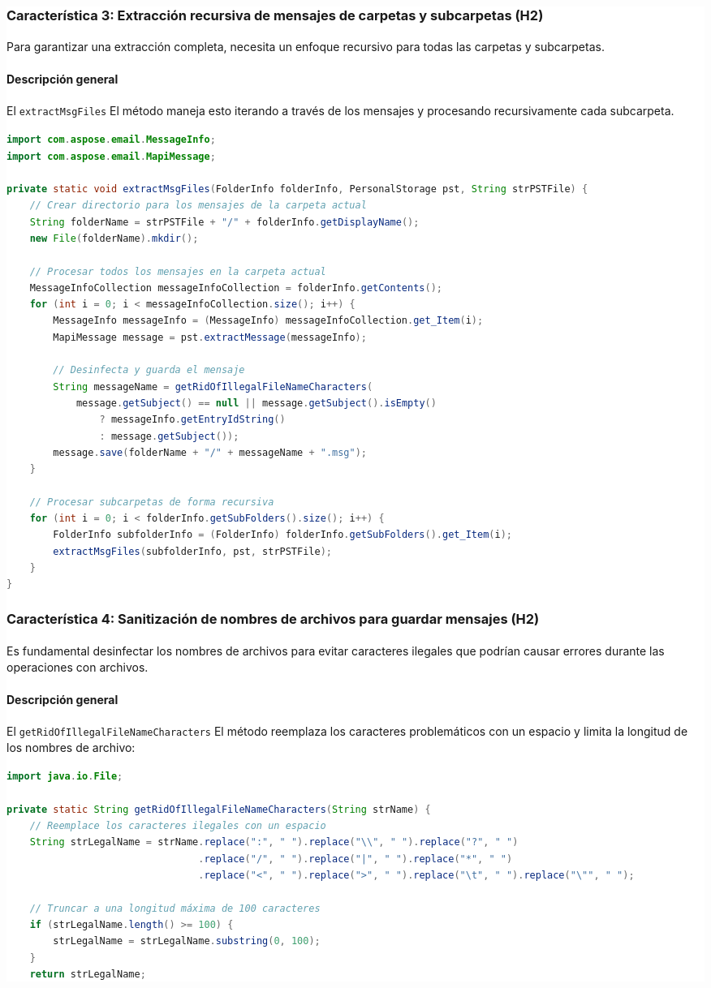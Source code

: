 ### Característica 3: Extracción recursiva de mensajes de carpetas y subcarpetas (H2)
Para garantizar una extracción completa, necesita un enfoque recursivo para todas las carpetas y subcarpetas.

#### Descripción general
El `extractMsgFiles` El método maneja esto iterando a través de los mensajes y procesando recursivamente cada subcarpeta.
```java
import com.aspose.email.MessageInfo;
import com.aspose.email.MapiMessage;

private static void extractMsgFiles(FolderInfo folderInfo, PersonalStorage pst, String strPSTFile) {
    // Crear directorio para los mensajes de la carpeta actual
    String folderName = strPSTFile + "/" + folderInfo.getDisplayName();
    new File(folderName).mkdir();

    // Procesar todos los mensajes en la carpeta actual
    MessageInfoCollection messageInfoCollection = folderInfo.getContents();
    for (int i = 0; i < messageInfoCollection.size(); i++) {
        MessageInfo messageInfo = (MessageInfo) messageInfoCollection.get_Item(i);
        MapiMessage message = pst.extractMessage(messageInfo);

        // Desinfecta y guarda el mensaje
        String messageName = getRidOfIllegalFileNameCharacters(
            message.getSubject() == null || message.getSubject().isEmpty()
                ? messageInfo.getEntryIdString()
                : message.getSubject());
        message.save(folderName + "/" + messageName + ".msg");
    }

    // Procesar subcarpetas de forma recursiva
    for (int i = 0; i < folderInfo.getSubFolders().size(); i++) {
        FolderInfo subfolderInfo = (FolderInfo) folderInfo.getSubFolders().get_Item(i);
        extractMsgFiles(subfolderInfo, pst, strPSTFile);
    }
}
```

### Característica 4: Sanitización de nombres de archivos para guardar mensajes (H2)
Es fundamental desinfectar los nombres de archivos para evitar caracteres ilegales que podrían causar errores durante las operaciones con archivos.

#### Descripción general
El `getRidOfIllegalFileNameCharacters` El método reemplaza los caracteres problemáticos con un espacio y limita la longitud de los nombres de archivo:
```java
import java.io.File;

private static String getRidOfIllegalFileNameCharacters(String strName) {
    // Reemplace los caracteres ilegales con un espacio
    String strLegalName = strName.replace(":", " ").replace("\\", " ").replace("?", " ")
                                 .replace("/", " ").replace("|", " ").replace("*", " ")
                                 .replace("<", " ").replace(">", " ").replace("\t", " ").replace("\"", " ");

    // Truncar a una longitud máxima de 100 caracteres
    if (strLegalName.length() >= 100) {
        strLegalName = strLegalName.substring(0, 100);
    }
    return strLegalName;
```